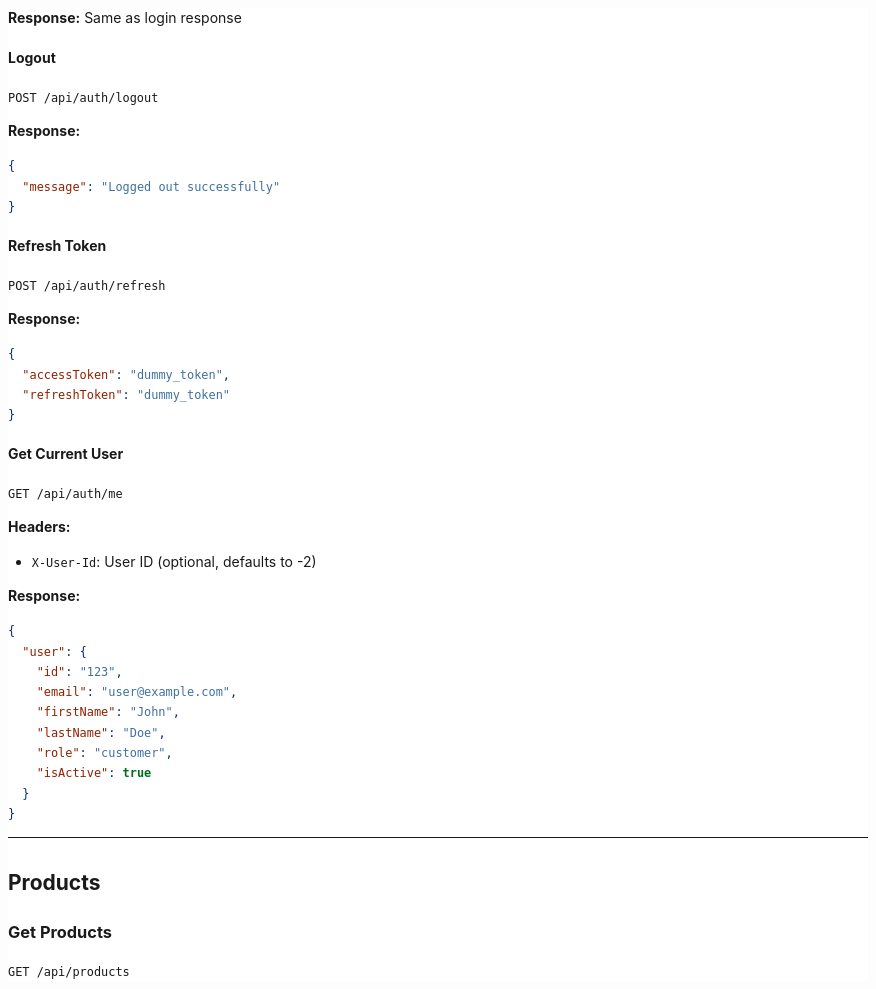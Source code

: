 **Response:** Same as login response

#### Logout
```http
POST /api/auth/logout
```

**Response:**
```json
{
  "message": "Logged out successfully"
}
```

#### Refresh Token
```http
POST /api/auth/refresh
```

**Response:**
```json
{
  "accessToken": "dummy_token",
  "refreshToken": "dummy_token"
}
```

#### Get Current User
```http
GET /api/auth/me
```

**Headers:**
- `X-User-Id`: User ID (optional, defaults to -2)

**Response:**
```json
{
  "user": {
    "id": "123",
    "email": "user@example.com",
    "firstName": "John",
    "lastName": "Doe",
    "role": "customer",
    "isActive": true
  }
}
```

---

## Products

### Get Products
```http
GET /api/products
```
